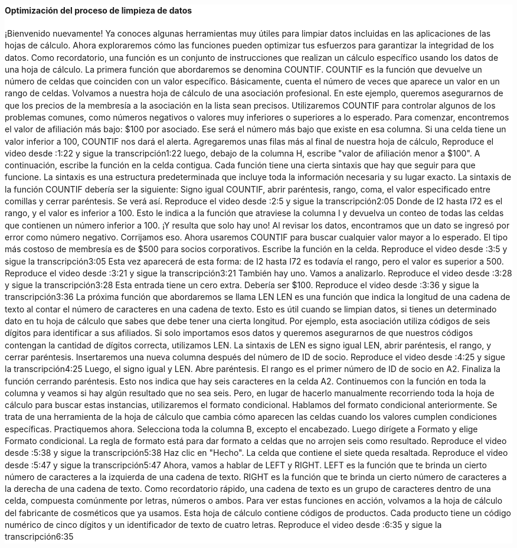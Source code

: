 #### Optimización del proceso de limpieza de datos

¡Bienvenido nuevamente! Ya conoces algunas herramientas muy útiles para limpiar datos incluidas en las aplicaciones de las hojas de cálculo. Ahora exploraremos cómo las funciones pueden optimizar tus esfuerzos para garantizar la integridad de los datos. Como recordatorio, una función es un conjunto de instrucciones que realizan un cálculo específico usando los datos de una hoja de cálculo. La primera función que abordaremos se denomina COUNTIF. COUNTIF es la función que devuelve un número de celdas que coinciden con un valor específico. Básicamente, cuenta el número de veces que aparece un valor en un rango de celdas. Volvamos a nuestra hoja de cálculo de una asociación profesional. En este ejemplo, queremos asegurarnos de que los precios de la membresía a la asociación en la lista sean precisos. Utilizaremos COUNTIF para controlar algunos de los problemas comunes, como números negativos o valores muy inferiores o superiores a lo esperado. Para comenzar, encontremos el valor de afiliación más bajo: $100 por asociado. Ese será el número más bajo que existe en esa columna. Si una celda tiene un valor inferior a 100, COUNTIF nos dará el alerta. Agregaremos unas filas más al final de nuestra hoja de cálculo,
Reproduce el video desde :1:22 y sigue la transcripción1:22
luego, debajo de la columna H, escribe "valor de afiliación menor a $100". A continuación, escribe la función en la celda contigua. Cada función tiene una cierta sintaxis que hay que seguir para que funcione. La sintaxis es una estructura predeterminada que incluye toda la información necesaria y su lugar exacto. La sintaxis de la función COUNTIF debería ser la siguiente: Signo igual COUNTIF, abrir paréntesis, rango, coma, el valor especificado entre comillas y cerrar paréntesis. Se verá así.
Reproduce el video desde :2:5 y sigue la transcripción2:05
Donde de I2 hasta I72 es el rango, y el valor es inferior a 100. Esto le indica a la función que atraviese la columna I y devuelva un conteo de todas las celdas que contienen un número inferior a 100. ¡Y resulta que solo hay uno! Al revisar los datos, encontramos que un dato se ingresó por error como número negativo. Corrijamos eso. Ahora usaremos COUNTIF para buscar cualquier valor mayor a lo esperado. El tipo más costoso de membresía es de $500 para socios corporativos. Escribe la función en la celda.
Reproduce el video desde :3:5 y sigue la transcripción3:05
Esta vez aparecerá de esta forma: de I2 hasta I72 es todavía el rango, pero el valor es superior a 500.
Reproduce el video desde :3:21 y sigue la transcripción3:21
También hay uno. Vamos a analizarlo.
Reproduce el video desde :3:28 y sigue la transcripción3:28
Esta entrada tiene un cero extra. Debería ser $100.
Reproduce el video desde :3:36 y sigue la transcripción3:36
La próxima función que abordaremos se llama LEN LEN es una función que indica la longitud de una cadena de texto al contar el número de caracteres en una cadena de texto. Esto es útil cuando se limpian datos, si tienes un determinado dato en tu hoja de cálculo que sabes que debe tener una cierta longitud. Por ejemplo, esta asociación utiliza códigos de seis dígitos para identificar a sus afiliados. Si solo importamos esos datos y queremos asegurarnos de que nuestros códigos contengan la cantidad de dígitos correcta, utilizamos LEN. La sintaxis de LEN es signo igual LEN, abrir paréntesis, el rango, y cerrar paréntesis. Insertaremos una nueva columna después del número de ID de socio.
Reproduce el video desde :4:25 y sigue la transcripción4:25
Luego, el signo igual y LEN. Abre paréntesis. El rango es el primer número de ID de socio en A2. Finaliza la función cerrando paréntesis. Esto nos indica que hay seis caracteres en la celda A2. Continuemos con la función en toda la columna y veamos si hay algún resultado que no sea seis. Pero, en lugar de hacerlo manualmente recorriendo toda la hoja de cálculo para buscar estas instancias, utilizaremos el formato condicional. Hablamos del formato condicional anteriormente. Se trata de una herramienta de la hoja de cálculo que cambia cómo aparecen las celdas cuando los valores cumplen condiciones específicas. Practiquemos ahora. Selecciona toda la columna B, excepto el encabezado. Luego dirígete a Formato y elige Formato condicional. La regla de formato está para dar formato a celdas que no arrojen seis como resultado.
Reproduce el video desde :5:38 y sigue la transcripción5:38
Haz clic en "Hecho". La celda que contiene el siete queda resaltada.
Reproduce el video desde :5:47 y sigue la transcripción5:47
Ahora, vamos a hablar de LEFT y RIGHT. LEFT es la función que te brinda un cierto número de caracteres a la izquierda de una cadena de texto. RIGHT es la función que te brinda un cierto número de caracteres a la derecha de una cadena de texto. Como recordatorio rápido, una cadena de texto es un grupo de caracteres dentro de una celda, compuesta comúnmente por letras, números o ambos. Para ver estas funciones en acción, volvamos a la hoja de cálculo del fabricante de cosméticos que ya usamos. Esta hoja de cálculo contiene códigos de productos. Cada producto tiene un código numérico de cinco dígitos y un identificador de texto de cuatro letras.
Reproduce el video desde :6:35 y sigue la transcripción6:35
